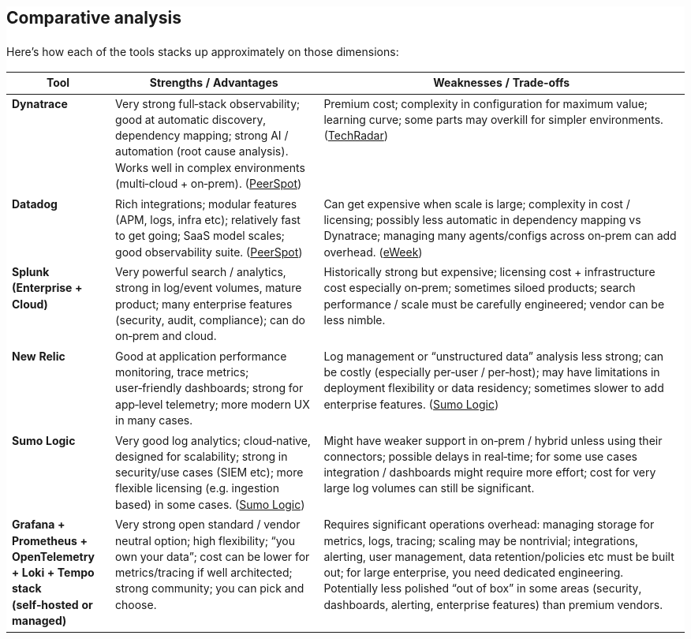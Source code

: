 
## Comparative analysis

Here’s how each of the tools stacks up approximately on those dimensions:


| Tool                                                                                   | Strengths / Advantages                                                                                                                                                                                           | Weaknesses / Trade‑offs                                                                                                                                                                                                                                                                                                                                                                          |
| -------------------------------------------------------------------------------------- | ---------------------------------------------------------------------------------------------------------------------------------------------------------------------------------------------------------------- | ----------------------------------------------------------------------------------------------------------------------------------------------------------------------------------------------------------------------------------------------------------------------------------------------------------------------------------------------------------------------------------------------------------- |
| **Dynatrace**                                                                          | Very strong full‑stack observability; good at automatic discovery, dependency mapping; strong AI / automation (root cause analysis). Works well in complex environments (multi‑cloud + on‑prem). ([PeerSpot][1]) | Premium cost; complexity in configuration for maximum value; learning curve; some parts may overkill for simpler environments. ([TechRadar][2])                                                                                                                                                                                                                                                  |
| **Datadog**                                                                            | Rich integrations; modular features (APM, logs, infra etc); relatively fast to get going; SaaS model scales; good observability suite. ([PeerSpot][1])                                                           | Can get expensive when scale is large; complexity in cost / licensing; possibly less automatic in dependency mapping vs Dynatrace; managing many agents/configs across on‑prem can add overhead. ([eWeek][3])                                                                                                                                                                                    |
| **Splunk (Enterprise + Cloud)**                                                        | Very powerful search / analytics, strong in log/event volumes, mature product; many enterprise features (security, audit, compliance); can do on‑prem and cloud.                                                 | Historically strong but expensive; licensing cost + infrastructure cost especially on‑prem; sometimes siloed products; search performance / scale must be carefully engineered; vendor can be less nimble.                                                                                                                                                                                       |
| **New Relic**                                                                          | Good at application performance monitoring, trace metrics; user‑friendly dashboards; strong for app‑level telemetry; more modern UX in many cases.                                                               | Log management or “unstructured data” analysis less strong; can be costly (especially per‑user / per‑host); may have limitations in deployment flexibility or data residency; sometimes slower to add enterprise features. ([Sumo Logic][4])                                                                                                                                                     |
| **Sumo Logic**                                                                         | Very good log analytics; cloud‑native, designed for scalability; strong in security/use cases (SIEM etc); more flexible licensing (e.g. ingestion based) in some cases. ([Sumo Logic][4])                        | Might have weaker support in on‑prem / hybrid unless using their connectors; possible delays in real‑time; for some use cases integration / dashboards might require more effort; cost for very large log volumes can still be significant.                                                                                                                                                      |
| **Grafana + Prometheus + OpenTelemetry + Loki + Tempo stack (self‑hosted or managed)** | Very strong open standard / vendor neutral option; high flexibility; “you own your data”; cost can be lower for metrics/tracing if well architected; strong community; you can pick and choose.                  | Requires significant operations overhead: managing storage for metrics, logs, tracing; scaling may be nontrivial; integrations, alerting, user management, data retention/policies etc must be built out; for large enterprise, you need dedicated engineering. Potentially less polished “out of box” in some areas (security, dashboards, alerting, enterprise features) than premium vendors. |

[1]: https://www.peerspot.com/products/comparisons/datadog_vs_dynatrace?utm_source=chatgpt.com "Datadog vs Dynatrace (2025)"
[2]: https://www.techradar.com/pro/dynatrace-review?utm_source=chatgpt.com "I tried Dynatrace, a comprehensive and advanced observability platform for enterprises"
[3]: https://www.eweek.com/enterprise-apps/dynatrace-vs-datadog/?utm_source=chatgpt.com "Dynatrace vs. Datadog: 2022 Software Comparison | eWEEK"
[4]: https://www.sumologic.com/compare/sumo-logic-vs-new-relic/?utm_source=chatgpt.com "Sumo Logic vs. New Relic | Sumo Logic"
[5]: https://www.silicloud.com/blog/what-are-the-advantages-and-disadvantages-of-nagios-2/?utm_source=chatgpt.com "What are the advantages and disadvantages of Nagios? - Blog - Silicon Cloud"